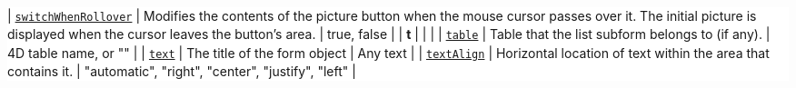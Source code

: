 | [`switchWhenRollover`](properties_Animation.md#switch-when-roll-over)                                                                                                                                                                                                                                                                                                                                                                                                                                                       | Modifies the contents of the picture button when the mouse cursor passes over it. The initial picture is displayed when the cursor leaves the button’s area.                                                            | true, false<a name="t"></a>                                                                                                                                                                                                                                                 |
| **t**                                                                                                                                                                                                                                                                                                                                                                                                                                                                                                                       |                                                                                                                                                                                                                         |                                                                                                                                                                                                                                                                                       |
| [`table`](properties_Subform.md#source)                                                                                                                                                                                                                                                                                                                                                                                                                                                                                     | Table that the list subform belongs to (if any).                                                                                                                                                                        | 4D table name, or ""                                                                                                                                                                                                                                                                  |
| [`text`](properties_Object.md#title)                                                                                                                                                                                                                                                                                                                                                                                                                                                                                        | The title of the form object                                                                                                                                                                                            | Any text                                                                                                                                                                                                                                                                              |
| [`textAlign`](properties_Text.md#horizontal-alignment)                                                                                                                                                                                                                                                                                                                                                                                                                                                                      | Horizontal location of text within the area that contains it.                                                                                                                                                           | "automatic", "right", "center", "justify", "left"                                                                                                                                                                                                                                     |
